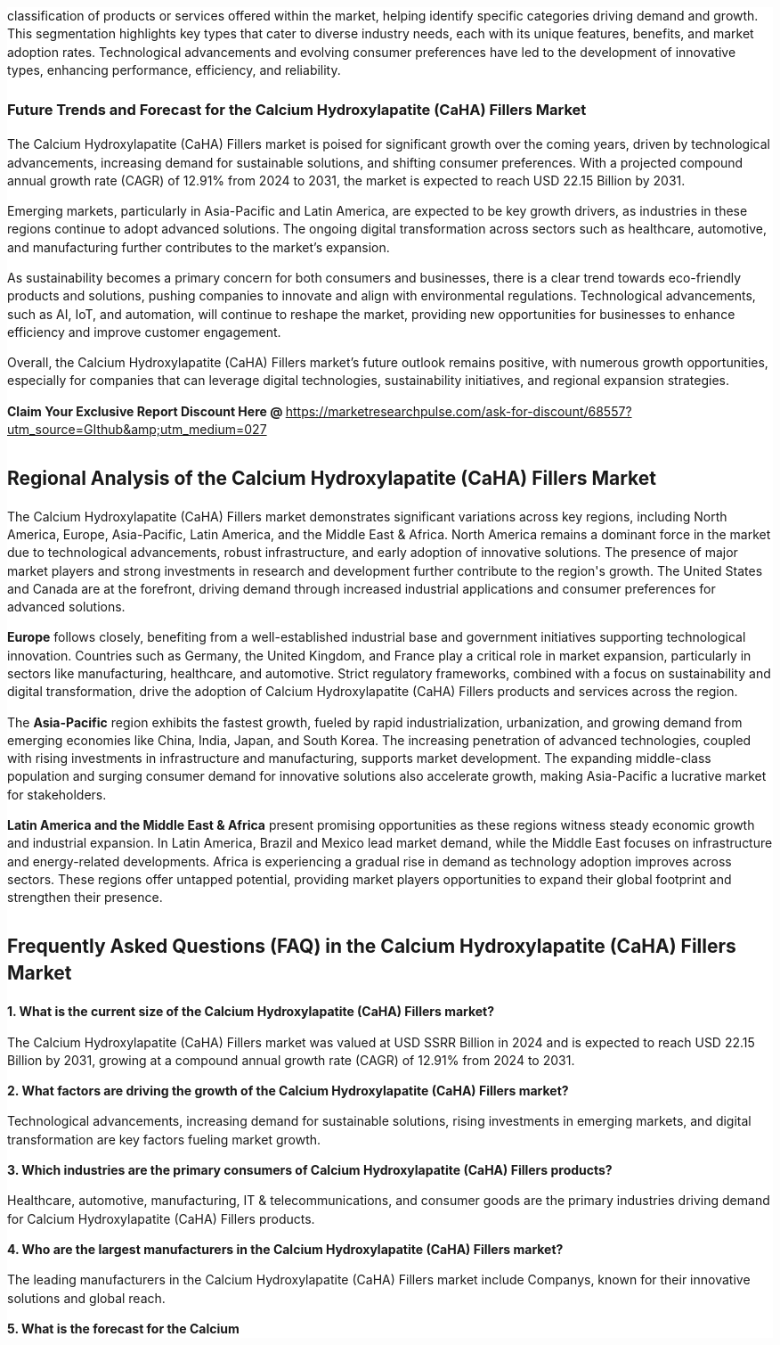 classification of products or services offered within the market, helping identify specific categories driving demand and growth. This segmentation highlights key types that cater to diverse industry needs, each with its unique features, benefits, and market adoption rates. Technological advancements and evolving consumer preferences have led to the development of innovative types, enhancing performance, efficiency, and reliability.</p><h3>Future Trends and Forecast for the Calcium Hydroxylapatite (CaHA) Fillers Market</h3><p>The Calcium Hydroxylapatite (CaHA) Fillers market is poised for significant growth over the coming years, driven by technological advancements, increasing demand for sustainable solutions, and shifting consumer preferences. With a projected compound annual growth rate (CAGR) of 12.91% from 2024 to 2031, the market is expected to reach USD 22.15 Billion by 2031.</p><p>Emerging markets, particularly in Asia-Pacific and Latin America, are expected to be key growth drivers, as industries in these regions continue to adopt advanced solutions. The ongoing digital transformation across sectors such as healthcare, automotive, and manufacturing further contributes to the market&rsquo;s expansion.</p><p>As sustainability becomes a primary concern for both consumers and businesses, there is a clear trend towards eco-friendly products and solutions, pushing companies to innovate and align with environmental regulations. Technological advancements, such as AI, IoT, and automation, will continue to reshape the market, providing new opportunities for businesses to enhance efficiency and improve customer engagement.</p><p>Overall, the Calcium Hydroxylapatite (CaHA) Fillers market&rsquo;s future outlook remains positive, with numerous growth opportunities, especially for companies that can leverage digital technologies, sustainability initiatives, and regional expansion strategies.</p><p><strong>Claim Your Exclusive Report Discount Here @ </strong><a href="https://marketresearchpulse.com/ask-for-discount/68557?utm_source=GIthub&amp;utm_medium=027">https://marketresearchpulse.com/ask-for-discount/68557?utm_source=GIthub&amp;utm_medium=027</a></p><h2><strong>Regional Analysis of the Calcium Hydroxylapatite (CaHA) Fillers Market</strong></h2><p>The Calcium Hydroxylapatite (CaHA) Fillers market demonstrates significant variations across key regions, including North America, Europe, Asia-Pacific, Latin America, and the Middle East &amp; Africa. North America remains a dominant force in the market due to technological advancements, robust infrastructure, and early adoption of innovative solutions. The presence of major market players and strong investments in research and development further contribute to the region's growth. The United States and Canada are at the forefront, driving demand through increased industrial applications and consumer preferences for advanced solutions.</p><p><strong>Europe</strong> follows closely, benefiting from a well-established industrial base and government initiatives supporting technological innovation. Countries such as Germany, the United Kingdom, and France play a critical role in market expansion, particularly in sectors like manufacturing, healthcare, and automotive. Strict regulatory frameworks, combined with a focus on sustainability and digital transformation, drive the adoption of Calcium Hydroxylapatite (CaHA) Fillers products and services across the region.</p><p>The <strong>Asia-Pacific</strong> region exhibits the fastest growth, fueled by rapid industrialization, urbanization, and growing demand from emerging economies like China, India, Japan, and South Korea. The increasing penetration of advanced technologies, coupled with rising investments in infrastructure and manufacturing, supports market development. The expanding middle-class population and surging consumer demand for innovative solutions also accelerate growth, making Asia-Pacific a lucrative market for stakeholders.</p><p><strong>Latin America and the Middle East &amp; Africa</strong> present promising opportunities as these regions witness steady economic growth and industrial expansion. In Latin America, Brazil and Mexico lead market demand, while the Middle East focuses on infrastructure and energy-related developments. Africa is experiencing a gradual rise in demand as technology adoption improves across sectors. These regions offer untapped potential, providing market players opportunities to expand their global footprint and strengthen their presence.</p><h2><strong>Frequently Asked Questions (FAQ) in the Calcium Hydroxylapatite (CaHA) Fillers Market</strong></h2><p><strong>1. What is the current size of the Calcium Hydroxylapatite (CaHA) Fillers market?</strong></p><p>The Calcium Hydroxylapatite (CaHA) Fillers market was valued at USD SSRR Billion in 2024 and is expected to reach USD 22.15 Billion by 2031, growing at a compound annual growth rate (CAGR) of 12.91% from 2024 to 2031.</p><p><strong>2. What factors are driving the growth of the Calcium Hydroxylapatite (CaHA) Fillers market?</strong></p><p>Technological advancements, increasing demand for sustainable solutions, rising investments in emerging markets, and digital transformation are key factors fueling market growth.</p><p><strong>3. Which industries are the primary consumers of Calcium Hydroxylapatite (CaHA) Fillers products?</strong></p><p>Healthcare, automotive, manufacturing, IT &amp; telecommunications, and consumer goods are the primary industries driving demand for Calcium Hydroxylapatite (CaHA) Fillers products.</p><p><strong>4. Who are the largest manufacturers in the Calcium Hydroxylapatite (CaHA) Fillers market?</strong></p><p>The leading manufacturers in the Calcium Hydroxylapatite (CaHA) Fillers market include Companys, known for their innovative solutions and global reach.</p><p><strong>5. What is the forecast for the Calcium